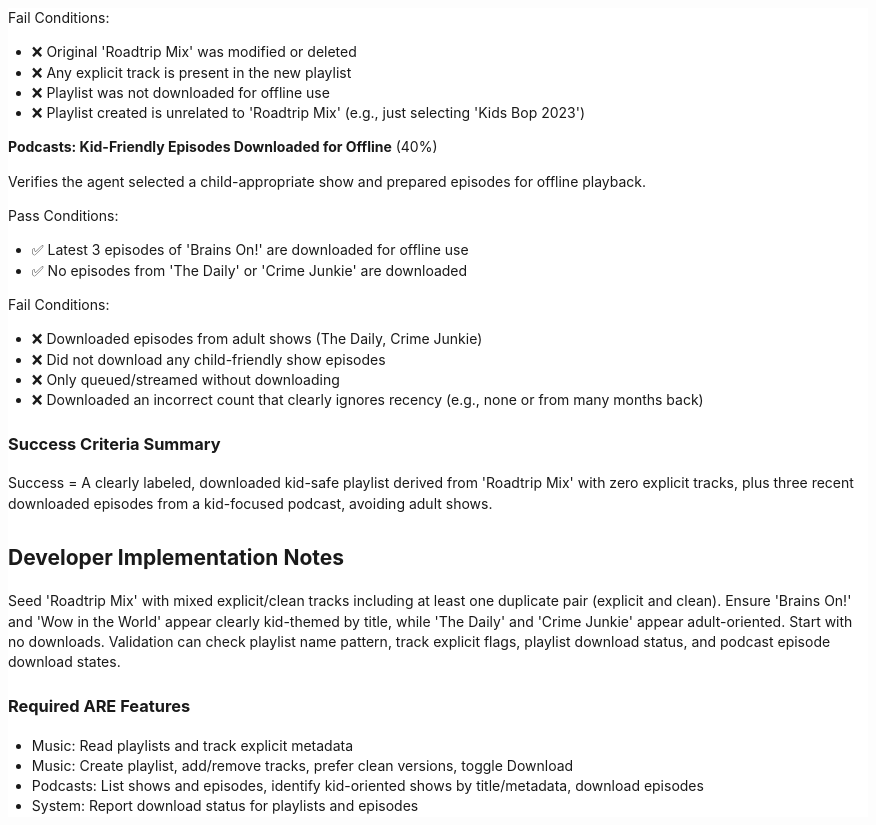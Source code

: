 Fail Conditions:
- ❌ Original 'Roadtrip Mix' was modified or deleted
- ❌ Any explicit track is present in the new playlist
- ❌ Playlist was not downloaded for offline use
- ❌ Playlist created is unrelated to 'Roadtrip Mix' (e.g., just selecting 'Kids Bop 2023')

**Podcasts: Kid-Friendly Episodes Downloaded for Offline** (40%)

Verifies the agent selected a child-appropriate show and prepared episodes for offline playback.

Pass Conditions:
- ✅ Latest 3 episodes of 'Brains On!' are downloaded for offline use
- ✅ No episodes from 'The Daily' or 'Crime Junkie' are downloaded

Fail Conditions:
- ❌ Downloaded episodes from adult shows (The Daily, Crime Junkie)
- ❌ Did not download any child-friendly show episodes
- ❌ Only queued/streamed without downloading
- ❌ Downloaded an incorrect count that clearly ignores recency (e.g., none or from many months back)

### Success Criteria Summary

Success = A clearly labeled, downloaded kid-safe playlist derived from 'Roadtrip Mix' with zero explicit tracks, plus three recent downloaded episodes from a kid-focused podcast, avoiding adult shows.

## Developer Implementation Notes

Seed 'Roadtrip Mix' with mixed explicit/clean tracks including at least one duplicate pair (explicit and clean). Ensure 'Brains On!' and 'Wow in the World' appear clearly kid-themed by title, while 'The Daily' and 'Crime Junkie' appear adult-oriented. Start with no downloads. Validation can check playlist name pattern, track explicit flags, playlist download status, and podcast episode download states.

### Required ARE Features

- Music: Read playlists and track explicit metadata
- Music: Create playlist, add/remove tracks, prefer clean versions, toggle Download
- Podcasts: List shows and episodes, identify kid-oriented shows by title/metadata, download episodes
- System: Report download status for playlists and episodes

